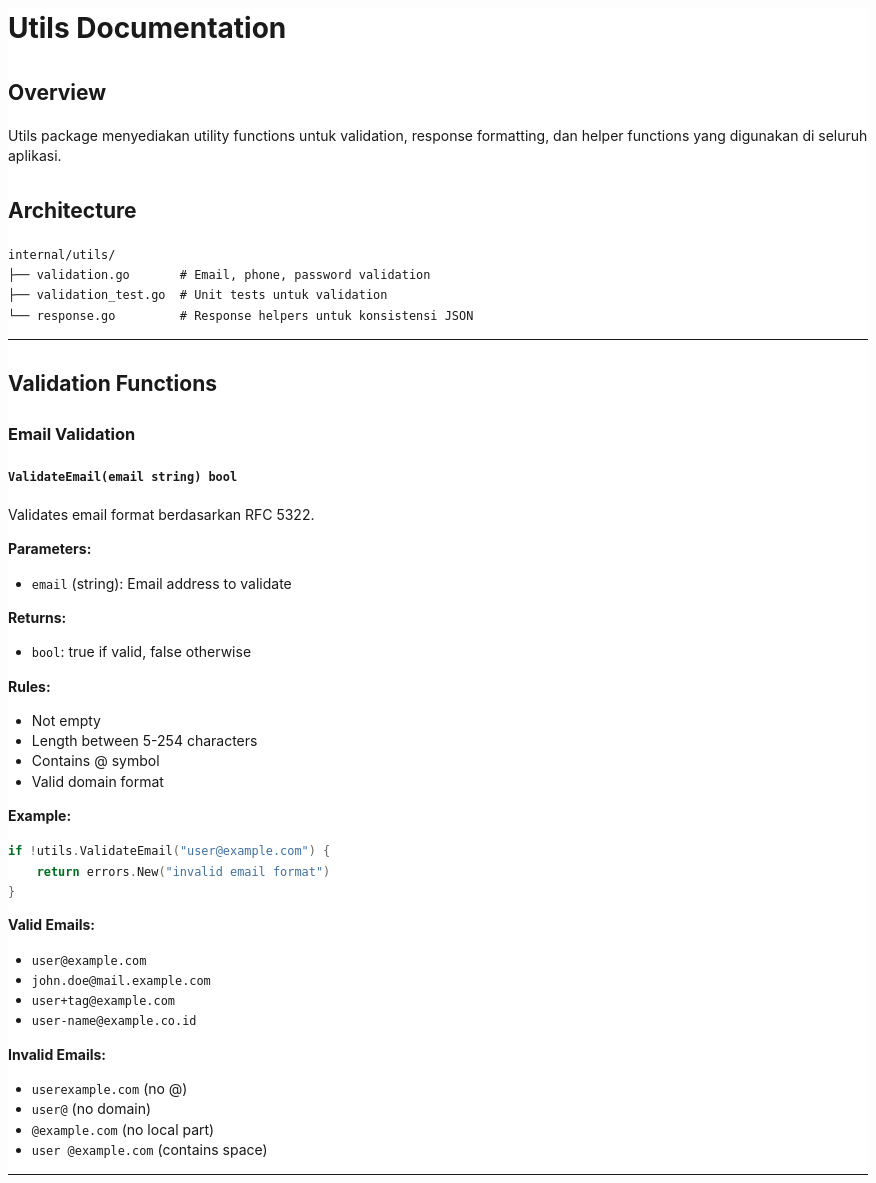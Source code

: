 # Utils Documentation

## Overview

Utils package menyediakan utility functions untuk validation, response formatting, dan helper functions yang digunakan di seluruh aplikasi.

## Architecture

```
internal/utils/
├── validation.go       # Email, phone, password validation
├── validation_test.go  # Unit tests untuk validation
└── response.go         # Response helpers untuk konsistensi JSON
```

---

## Validation Functions

### Email Validation

#### `ValidateEmail(email string) bool`

Validates email format berdasarkan RFC 5322.

**Parameters:**
- `email` (string): Email address to validate

**Returns:**
- `bool`: true if valid, false otherwise

**Rules:**
- Not empty
- Length between 5-254 characters
- Contains @ symbol
- Valid domain format

**Example:**
```go
if !utils.ValidateEmail("user@example.com") {
    return errors.New("invalid email format")
}
```

**Valid Emails:**
- `user@example.com`
- `john.doe@mail.example.com`
- `user+tag@example.com`
- `user-name@example.co.id`

**Invalid Emails:**
- `userexample.com` (no @)
- `user@` (no domain)
- `@example.com` (no local part)
- `user @example.com` (contains space)

---